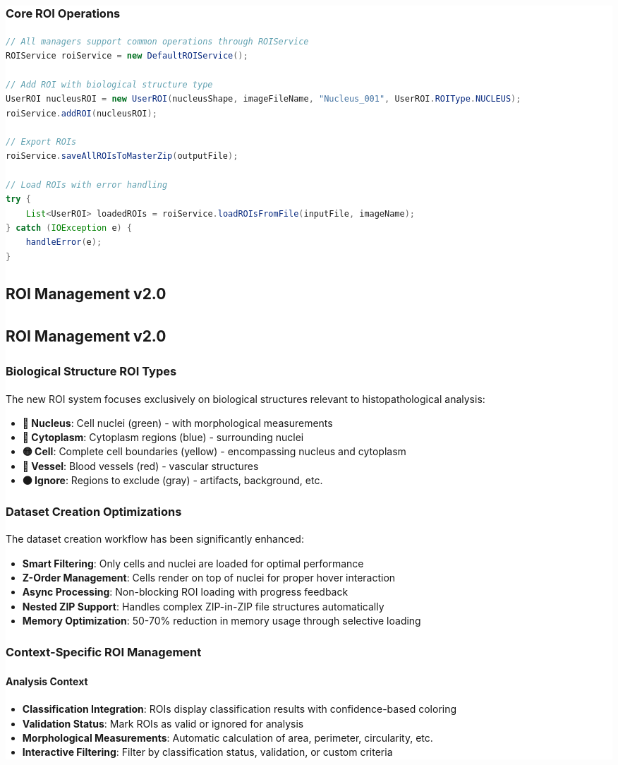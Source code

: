 ### Core ROI Operations

```java
// All managers support common operations through ROIService
ROIService roiService = new DefaultROIService();

// Add ROI with biological structure type
UserROI nucleusROI = new UserROI(nucleusShape, imageFileName, "Nucleus_001", UserROI.ROIType.NUCLEUS);
roiService.addROI(nucleusROI);

// Export ROIs
roiService.saveAllROIsToMasterZip(outputFile);

// Load ROIs with error handling
try {
    List<UserROI> loadedROIs = roiService.loadROIsFromFile(inputFile, imageName);
} catch (IOException e) {
    handleError(e);
}
```

## ROI Management v2.0
## ROI Management v2.0

### Biological Structure ROI Types

The new ROI system focuses exclusively on biological structures relevant to histopathological analysis:

- **🔵 Nucleus**: Cell nuclei (green) - with morphological measurements
- **🔵 Cytoplasm**: Cytoplasm regions (blue) - surrounding nuclei
- **🟡 Cell**: Complete cell boundaries (yellow) - encompassing nucleus and cytoplasm
- **🔴 Vessel**: Blood vessels (red) - vascular structures
- **⚫ Ignore**: Regions to exclude (gray) - artifacts, background, etc.

### Dataset Creation Optimizations

The dataset creation workflow has been significantly enhanced:

- **Smart Filtering**: Only cells and nuclei are loaded for optimal performance
- **Z-Order Management**: Cells render on top of nuclei for proper hover interaction
- **Async Processing**: Non-blocking ROI loading with progress feedback
- **Nested ZIP Support**: Handles complex ZIP-in-ZIP file structures automatically
- **Memory Optimization**: 50-70% reduction in memory usage through selective loading
### Context-Specific ROI Management

#### Analysis Context
- **Classification Integration**: ROIs display classification results with confidence-based coloring
- **Validation Status**: Mark ROIs as valid or ignored for analysis
- **Morphological Measurements**: Automatic calculation of area, perimeter, circularity, etc.
- **Interactive Filtering**: Filter by classification status, validation, or custom criteria
